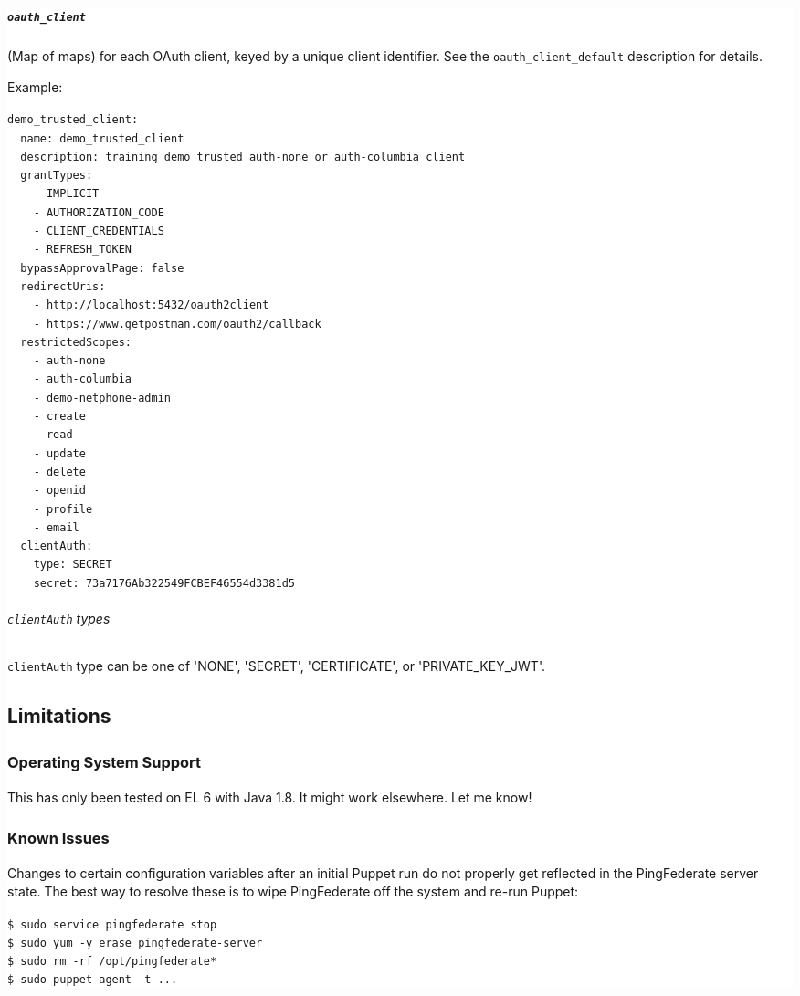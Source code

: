 ##### `oauth_client`
  (Map of maps) for each OAuth client, keyed by a unique client identifier.
  See the `oauth_client_default` description for details.

  Example:
  ```
  demo_trusted_client:
    name: demo_trusted_client
    description: training demo trusted auth-none or auth-columbia client
    grantTypes:
      - IMPLICIT
      - AUTHORIZATION_CODE
      - CLIENT_CREDENTIALS
      - REFRESH_TOKEN
    bypassApprovalPage: false
    redirectUris:
      - http://localhost:5432/oauth2client
      - https://www.getpostman.com/oauth2/callback
    restrictedScopes:
      - auth-none
      - auth-columbia
      - demo-netphone-admin
      - create
      - read
      - update
      - delete
      - openid
      - profile
      - email
    clientAuth:
      type: SECRET
      secret: 73a7176Ab322549FCBEF46554d3381d5
  ```

###### `clientAuth` types
`clientAuth` type can be one of 'NONE', 'SECRET', 'CERTIFICATE', or 'PRIVATE_KEY_JWT'.

## Limitations

### Operating System Support

This has only been tested on EL 6 with Java 1.8. It might work elsewhere. Let me know!

### Known Issues

Changes to certain configuration variables after an initial Puppet run 
do not properly get reflected in the PingFederate server state. The best way
to resolve these is to wipe PingFederate off the system and re-run Puppet:
```
$ sudo service pingfederate stop
$ sudo yum -y erase pingfederate-server
$ sudo rm -rf /opt/pingfederate*
$ sudo puppet agent -t ...
```
